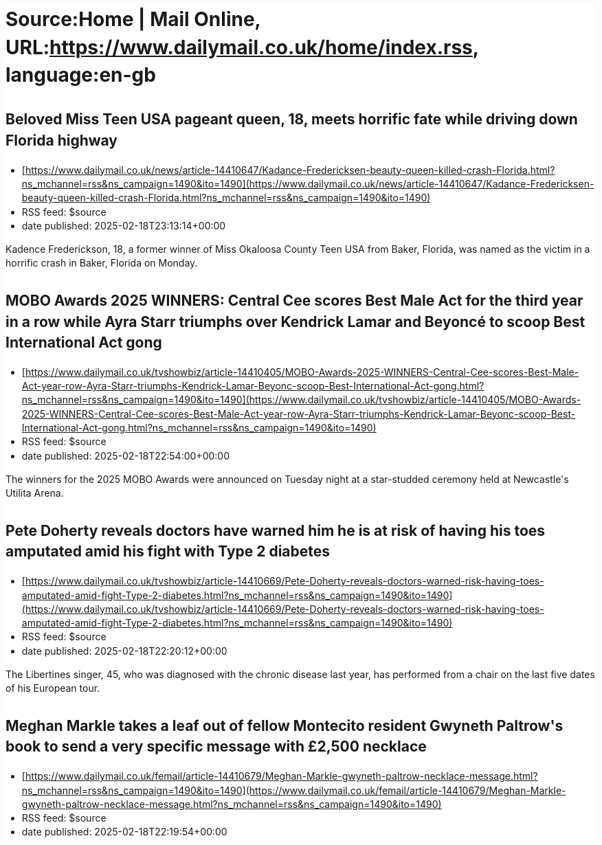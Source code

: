 # Source:Home | Mail Online, URL:https://www.dailymail.co.uk/home/index.rss, language:en-gb

## Beloved Miss Teen USA pageant queen, 18, meets horrific fate while driving down Florida highway
 - [https://www.dailymail.co.uk/news/article-14410647/Kadance-Fredericksen-beauty-queen-killed-crash-Florida.html?ns_mchannel=rss&ns_campaign=1490&ito=1490](https://www.dailymail.co.uk/news/article-14410647/Kadance-Fredericksen-beauty-queen-killed-crash-Florida.html?ns_mchannel=rss&ns_campaign=1490&ito=1490)
 - RSS feed: $source
 - date published: 2025-02-18T23:13:14+00:00

Kadence Frederickson, 18, a former winner of Miss Okaloosa County Teen USA from Baker, Florida, was named as the victim in a horrific crash in Baker, Florida on Monday.

## MOBO Awards 2025 WINNERS: Central Cee scores Best Male Act for the third year in a row while Ayra Starr triumphs over Kendrick Lamar and Beyoncé to scoop Best International Act gong
 - [https://www.dailymail.co.uk/tvshowbiz/article-14410405/MOBO-Awards-2025-WINNERS-Central-Cee-scores-Best-Male-Act-year-row-Ayra-Starr-triumphs-Kendrick-Lamar-Beyonc-scoop-Best-International-Act-gong.html?ns_mchannel=rss&ns_campaign=1490&ito=1490](https://www.dailymail.co.uk/tvshowbiz/article-14410405/MOBO-Awards-2025-WINNERS-Central-Cee-scores-Best-Male-Act-year-row-Ayra-Starr-triumphs-Kendrick-Lamar-Beyonc-scoop-Best-International-Act-gong.html?ns_mchannel=rss&ns_campaign=1490&ito=1490)
 - RSS feed: $source
 - date published: 2025-02-18T22:54:00+00:00

The winners for the 2025 MOBO Awards were announced on Tuesday night at a star-studded ceremony held at Newcastle's Utilita Arena.

## Pete Doherty reveals doctors have warned him he is at risk of having his toes amputated amid his fight with Type 2 diabetes
 - [https://www.dailymail.co.uk/tvshowbiz/article-14410669/Pete-Doherty-reveals-doctors-warned-risk-having-toes-amputated-amid-fight-Type-2-diabetes.html?ns_mchannel=rss&ns_campaign=1490&ito=1490](https://www.dailymail.co.uk/tvshowbiz/article-14410669/Pete-Doherty-reveals-doctors-warned-risk-having-toes-amputated-amid-fight-Type-2-diabetes.html?ns_mchannel=rss&ns_campaign=1490&ito=1490)
 - RSS feed: $source
 - date published: 2025-02-18T22:20:12+00:00

The Libertines singer, 45, who was diagnosed with the chronic disease last year, has performed from a chair on the last five dates of his European tour.

## Meghan Markle takes a leaf out of fellow Montecito resident Gwyneth Paltrow's book to send a very specific message with £2,500 necklace
 - [https://www.dailymail.co.uk/femail/article-14410679/Meghan-Markle-gwyneth-paltrow-necklace-message.html?ns_mchannel=rss&ns_campaign=1490&ito=1490](https://www.dailymail.co.uk/femail/article-14410679/Meghan-Markle-gwyneth-paltrow-necklace-message.html?ns_mchannel=rss&ns_campaign=1490&ito=1490)
 - RSS feed: $source
 - date published: 2025-02-18T22:19:54+00:00
